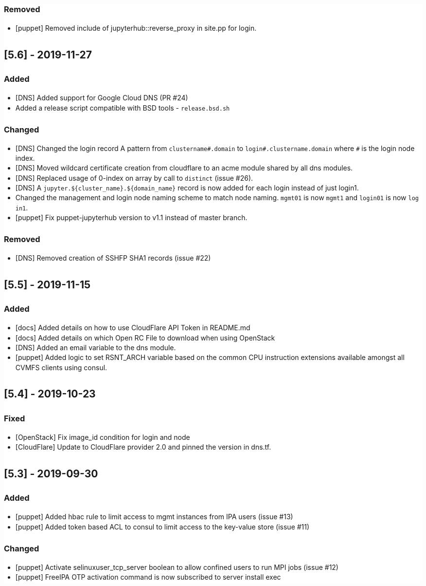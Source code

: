 ### Removed
- [puppet] Removed include of jupyterhub::reverse_proxy in site.pp for login.

## [5.6] - 2019-11-27

### Added
- [DNS] Added support for Google Cloud DNS (PR #24)
- Added a release script compatible with BSD tools - `release.bsd.sh`

### Changed
- [DNS] Changed the login record A pattern from `clustername#.domain` to `login#.clustername.domain` where `#` is the login node index.
- [DNS] Moved wildcard certificate creation from cloudflare to an acme module shared by all dns modules.
- [DNS] Replaced usage of 0-index on array by call to `distinct` (issue #26).
- [DNS] A `jupyter.${cluster_name}.${domain_name}` record is now added for each login instead of just login1.
- Changed the management and login node naming scheme to match node naming. `mgmt01` is now `mgmt1` and `login01` is now `login1`.
- [puppet] Fix puppet-jupyterhub version to v1.1 instead of master branch.

### Removed
- [DNS] Removed creation of SSHFP SHA1 records (issue #22)

## [5.5] - 2019-11-15

### Added
- [docs] Added details on how to use CloudFlare API Token in README.md
- [docs] Added details on which Open RC File to download when using OpenStack
- [DNS] Added an email variable to the dns module.
- [puppet] Added logic to set RSNT_ARCH variable based on the common CPU
instruction extensions available amongst all CVMFS clients using consul.

## [5.4] - 2019-10-23

### Fixed
- [OpenStack] Fix image_id condition for login and node
- [CloudFlare] Update to CloudFlare provider 2.0 and pinned the version in dns.tf.

## [5.3] - 2019-09-30

### Added
- [puppet] Added hbac rule to limit access to mgmt instances from IPA users (issue #13)
- [puppet] Added token based ACL to consul to limit access to the key-value store (issue #11)

### Changed
- [puppet] Activate selinuxuser_tcp_server boolean to allow confined users to run MPI jobs (issue #12)
- [puppet] FreeIPA OTP activation command is now subscribed to server install exec
